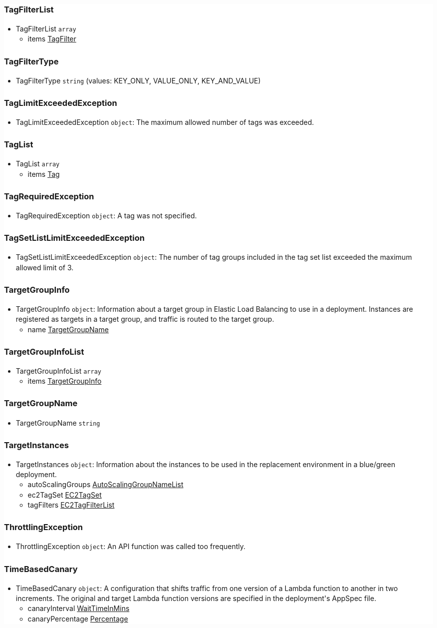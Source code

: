 ### TagFilterList
* TagFilterList `array`
  * items [TagFilter](#tagfilter)

### TagFilterType
* TagFilterType `string` (values: KEY_ONLY, VALUE_ONLY, KEY_AND_VALUE)

### TagLimitExceededException
* TagLimitExceededException `object`: The maximum allowed number of tags was exceeded.

### TagList
* TagList `array`
  * items [Tag](#tag)

### TagRequiredException
* TagRequiredException `object`: A tag was not specified.

### TagSetListLimitExceededException
* TagSetListLimitExceededException `object`: The number of tag groups included in the tag set list exceeded the maximum allowed limit of 3.

### TargetGroupInfo
* TargetGroupInfo `object`: Information about a target group in Elastic Load Balancing to use in a deployment. Instances are registered as targets in a target group, and traffic is routed to the target group.
  * name [TargetGroupName](#targetgroupname)

### TargetGroupInfoList
* TargetGroupInfoList `array`
  * items [TargetGroupInfo](#targetgroupinfo)

### TargetGroupName
* TargetGroupName `string`

### TargetInstances
* TargetInstances `object`: Information about the instances to be used in the replacement environment in a blue/green deployment.
  * autoScalingGroups [AutoScalingGroupNameList](#autoscalinggroupnamelist)
  * ec2TagSet [EC2TagSet](#ec2tagset)
  * tagFilters [EC2TagFilterList](#ec2tagfilterlist)

### ThrottlingException
* ThrottlingException `object`: An API function was called too frequently.

### TimeBasedCanary
* TimeBasedCanary `object`: A configuration that shifts traffic from one version of a Lambda function to another in two increments. The original and target Lambda function versions are specified in the deployment's AppSpec file.
  * canaryInterval [WaitTimeInMins](#waittimeinmins)
  * canaryPercentage [Percentage](#percentage)
